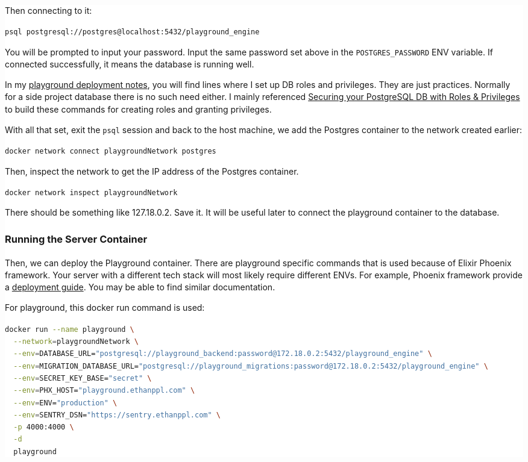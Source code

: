 Then connecting to it:

```sh
psql postgresql://postgres@localhost:5432/playground_engine
```

You will be prompted to input your password. Input the same password set above
in the `POSTGRES_PASSWORD` ENV variable. If connected successfully, it means the
database is running well.

In my
[playground deployment notes](https://github.com/ethanppl/playground/blob/main/DEPLOYMENT.md),
you will find lines where I set up DB roles and privileges. They are just
practices. Normally for a side project database there is no such need either. I
mainly referenced
[Securing your PostgreSQL DB with Roles & Privileges](https://rlopzc.com/posts/securing-your-postgresql-db-with-roles--privileges/)
to build these commands for creating roles and granting privileges.

With all that set, exit the `psql` session and back to the host machine, we add
the Postgres container to the network created earlier:

```sh
docker network connect playgroundNetwork postgres
```

Then, inspect the network to get the IP address of the Postgres container.

```sh
docker network inspect playgroundNetwork
```

There should be something like 127.18.0.2. Save it. It will be useful later to
connect the playground container to the database.

### Running the Server Container

Then, we can deploy the Playground container. There are playground specific
commands that is used because of Elixir Phoenix framework. Your server with a
different tech stack will most likely require different ENVs. For example,
Phoenix framework provide a
[deployment guide](https://hexdocs.pm/phoenix/deployment.html). You may be able
to find similar documentation.

For playground, this docker run command is used:

```sh
docker run --name playground \
  --network=playgroundNetwork \
  --env=DATABASE_URL="postgresql://playground_backend:password@172.18.0.2:5432/playground_engine" \
  --env=MIGRATION_DATABASE_URL="postgresql://playground_migrations:password@172.18.0.2:5432/playground_engine" \
  --env=SECRET_KEY_BASE="secret" \
  --env=PHX_HOST="playground.ethanppl.com" \
  --env=ENV="production" \
  --env=SENTRY_DSN="https://sentry.ethanppl.com" \
  -p 4000:4000 \
  -d
  playground
```
